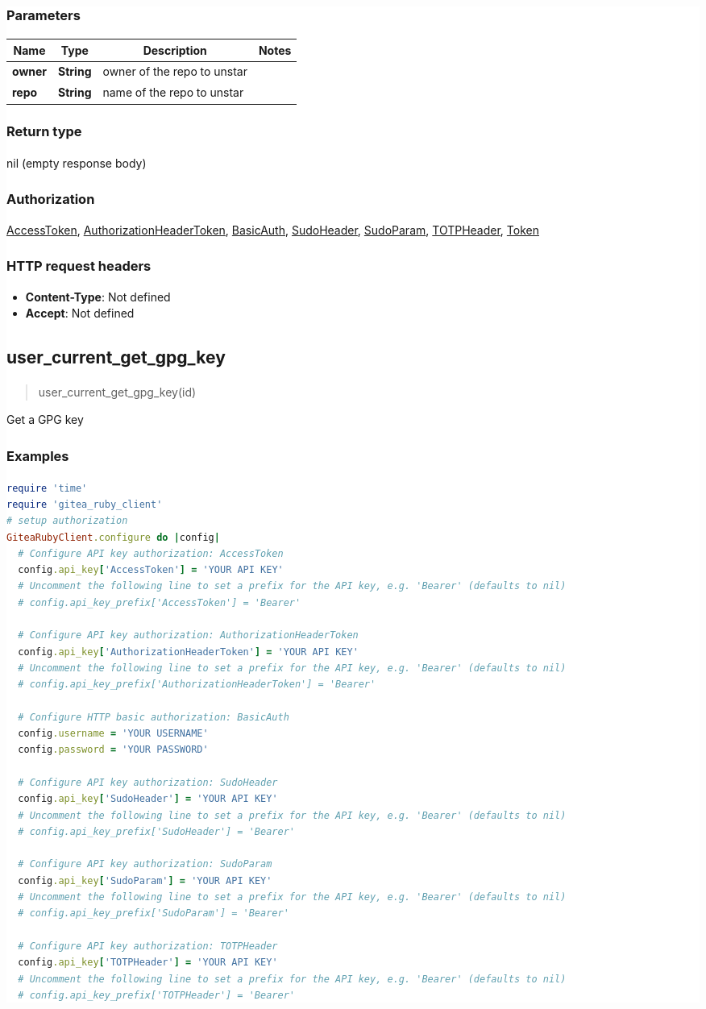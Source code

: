 ### Parameters

| Name | Type | Description | Notes |
| ---- | ---- | ----------- | ----- |
| **owner** | **String** | owner of the repo to unstar |  |
| **repo** | **String** | name of the repo to unstar |  |

### Return type

nil (empty response body)

### Authorization

[AccessToken](../README.md#AccessToken), [AuthorizationHeaderToken](../README.md#AuthorizationHeaderToken), [BasicAuth](../README.md#BasicAuth), [SudoHeader](../README.md#SudoHeader), [SudoParam](../README.md#SudoParam), [TOTPHeader](../README.md#TOTPHeader), [Token](../README.md#Token)

### HTTP request headers

- **Content-Type**: Not defined
- **Accept**: Not defined


## user_current_get_gpg_key

> <GPGKey> user_current_get_gpg_key(id)

Get a GPG key

### Examples

```ruby
require 'time'
require 'gitea_ruby_client'
# setup authorization
GiteaRubyClient.configure do |config|
  # Configure API key authorization: AccessToken
  config.api_key['AccessToken'] = 'YOUR API KEY'
  # Uncomment the following line to set a prefix for the API key, e.g. 'Bearer' (defaults to nil)
  # config.api_key_prefix['AccessToken'] = 'Bearer'

  # Configure API key authorization: AuthorizationHeaderToken
  config.api_key['AuthorizationHeaderToken'] = 'YOUR API KEY'
  # Uncomment the following line to set a prefix for the API key, e.g. 'Bearer' (defaults to nil)
  # config.api_key_prefix['AuthorizationHeaderToken'] = 'Bearer'

  # Configure HTTP basic authorization: BasicAuth
  config.username = 'YOUR USERNAME'
  config.password = 'YOUR PASSWORD'

  # Configure API key authorization: SudoHeader
  config.api_key['SudoHeader'] = 'YOUR API KEY'
  # Uncomment the following line to set a prefix for the API key, e.g. 'Bearer' (defaults to nil)
  # config.api_key_prefix['SudoHeader'] = 'Bearer'

  # Configure API key authorization: SudoParam
  config.api_key['SudoParam'] = 'YOUR API KEY'
  # Uncomment the following line to set a prefix for the API key, e.g. 'Bearer' (defaults to nil)
  # config.api_key_prefix['SudoParam'] = 'Bearer'

  # Configure API key authorization: TOTPHeader
  config.api_key['TOTPHeader'] = 'YOUR API KEY'
  # Uncomment the following line to set a prefix for the API key, e.g. 'Bearer' (defaults to nil)
  # config.api_key_prefix['TOTPHeader'] = 'Bearer'
```